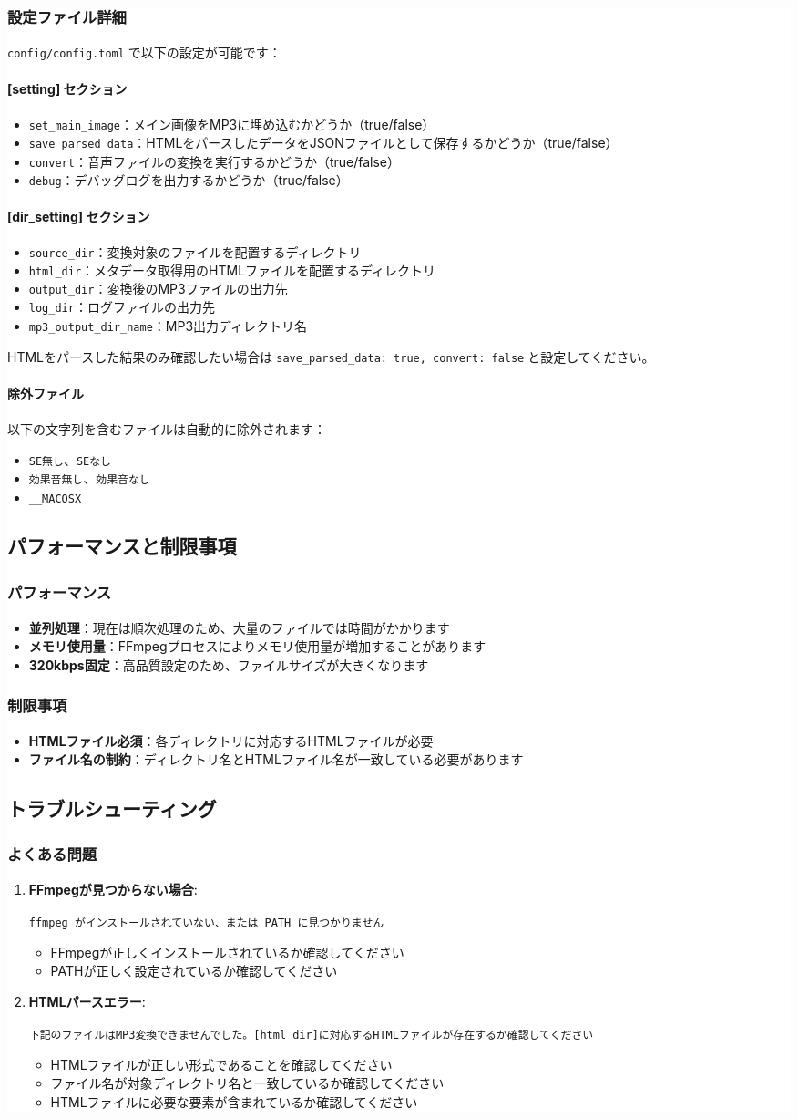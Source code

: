 ### 設定ファイル詳細

`config/config.toml` で以下の設定が可能です：

#### [setting] セクション
- `set_main_image`：メイン画像をMP3に埋め込むかどうか（true/false）
- `save_parsed_data`：HTMLをパースしたデータをJSONファイルとして保存するかどうか（true/false）
- `convert`：音声ファイルの変換を実行するかどうか（true/false）
- `debug`：デバッグログを出力するかどうか（true/false）

#### [dir_setting] セクション
- `source_dir`：変換対象のファイルを配置するディレクトリ
- `html_dir`：メタデータ取得用のHTMLファイルを配置するディレクトリ
- `output_dir`：変換後のMP3ファイルの出力先
- `log_dir`：ログファイルの出力先
- `mp3_output_dir_name`：MP3出力ディレクトリ名

HTMLをパースした結果のみ確認したい場合は `save_parsed_data: true, convert: false` と設定してください。

#### 除外ファイル
以下の文字列を含むファイルは自動的に除外されます：
- `SE無し`、`SEなし`
- `効果音無し`、`効果音なし`
- `__MACOSX`

## パフォーマンスと制限事項

### パフォーマンス
- **並列処理**：現在は順次処理のため、大量のファイルでは時間がかかります
- **メモリ使用量**：FFmpegプロセスによりメモリ使用量が増加することがあります
- **320kbps固定**：高品質設定のため、ファイルサイズが大きくなります

### 制限事項
- **HTMLファイル必須**：各ディレクトリに対応するHTMLファイルが必要
- **ファイル名の制約**：ディレクトリ名とHTMLファイル名が一致している必要があります

## トラブルシューティング

### よくある問題

1. **FFmpegが見つからない場合**:
   ```
   ffmpeg がインストールされていない、または PATH に見つかりません
   ```
   - FFmpegが正しくインストールされているか確認してください
   - PATHが正しく設定されているか確認してください

2. **HTMLパースエラー**:
   ```
   下記のファイルはMP3変換できませんでした。[html_dir]に対応するHTMLファイルが存在するか確認してください
   ```
   - HTMLファイルが正しい形式であることを確認してください
   - ファイル名が対象ディレクトリ名と一致しているか確認してください
   - HTMLファイルに必要な要素が含まれているか確認してください
